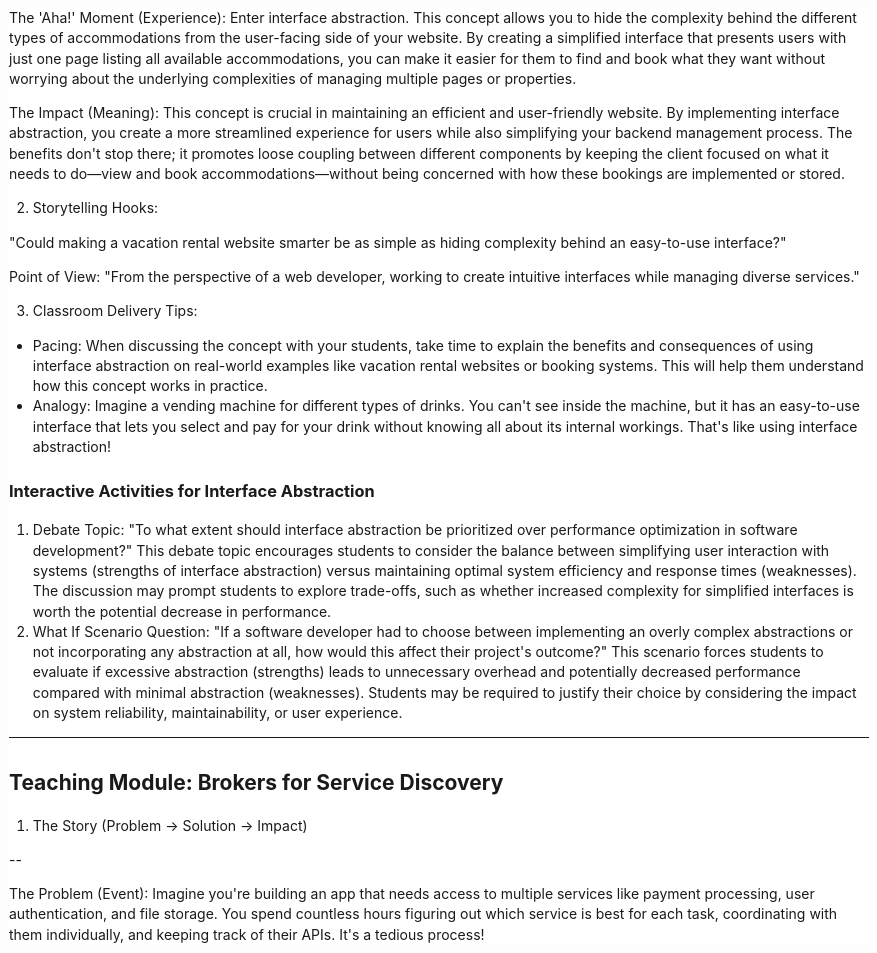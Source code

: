 The 'Aha!' Moment (Experience): Enter interface abstraction. This concept allows you to hide the complexity behind the different types of accommodations from the user-facing side of your website. By creating a simplified interface that presents users with just one page listing all available accommodations, you can make it easier for them to find and book what they want without worrying about the underlying complexities of managing multiple pages or properties.

The Impact (Meaning): This concept is crucial in maintaining an efficient and user-friendly website. By implementing interface abstraction, you create a more streamlined experience for users while also simplifying your backend management process. The benefits don't stop there; it promotes loose coupling between different components by keeping the client focused on what it needs to do—view and book accommodations—without being concerned with how these bookings are implemented or stored.

2. Storytelling Hooks:

"Could making a vacation rental website smarter be as simple as hiding complexity behind an easy-to-use interface?"

Point of View: "From the perspective of a web developer, working to create intuitive interfaces while managing diverse services."

3. Classroom Delivery Tips:

* Pacing: When discussing the concept with your students, take time to explain the benefits and consequences of using interface abstraction on real-world examples like vacation rental websites or booking systems. This will help them understand how this concept works in practice.
* Analogy: Imagine a vending machine for different types of drinks. You can't see inside the machine, but it has an easy-to-use interface that lets you select and pay for your drink without knowing all about its internal workings. That's like using interface abstraction!

### Interactive Activities for Interface Abstraction
1. Debate Topic:
"To what extent should interface abstraction be prioritized over performance optimization in software development?"
This debate topic encourages students to consider the balance between simplifying user interaction with systems (strengths of interface abstraction) versus maintaining optimal system efficiency and response times (weaknesses). The discussion may prompt students to explore trade-offs, such as whether increased complexity for simplified interfaces is worth the potential decrease in performance.
2. What If Scenario Question:
"If a software developer had to choose between implementing an overly complex abstractions or not incorporating any abstraction at all, how would this affect their project's outcome?" 
This scenario forces students to evaluate if excessive abstraction (strengths) leads to unnecessary overhead and potentially decreased performance compared with minimal abstraction (weaknesses). Students may be required to justify their choice by considering the impact on system reliability, maintainability, or user experience.


---

## Teaching Module: Brokers for Service Discovery
1. The Story (Problem → Solution → Impact)

--

The Problem (Event): Imagine you're building an app that needs access to multiple services like payment processing, user authentication, and file storage. You spend countless hours figuring out which service is best for each task, coordinating with them individually, and keeping track of their APIs. It's a tedious process!
